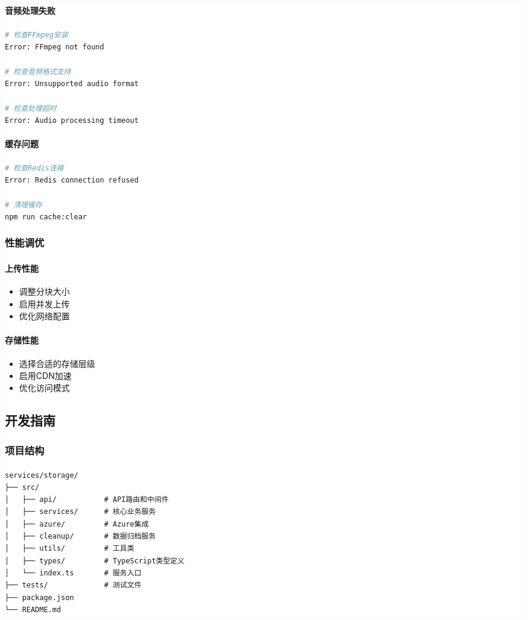 #### 音频处理失败
```bash
# 检查FFmpeg安装
Error: FFmpeg not found

# 检查音频格式支持
Error: Unsupported audio format

# 检查处理超时
Error: Audio processing timeout
```

#### 缓存问题
```bash
# 检查Redis连接
Error: Redis connection refused

# 清理缓存
npm run cache:clear
```

### 性能调优

#### 上传性能
- 调整分块大小
- 启用并发上传
- 优化网络配置

#### 存储性能
- 选择合适的存储层级
- 启用CDN加速
- 优化访问模式

## 开发指南

### 项目结构
```
services/storage/
├── src/
│   ├── api/           # API路由和中间件
│   ├── services/      # 核心业务服务
│   ├── azure/         # Azure集成
│   ├── cleanup/       # 数据归档服务
│   ├── utils/         # 工具类
│   ├── types/         # TypeScript类型定义
│   └── index.ts       # 服务入口
├── tests/             # 测试文件
├── package.json
└── README.md
```
